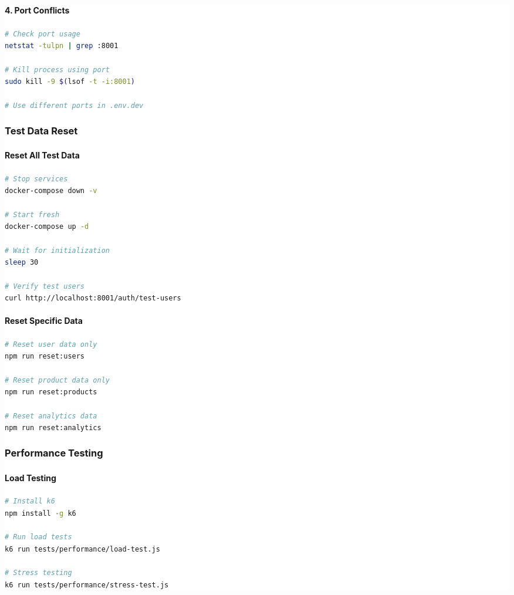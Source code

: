 #### 4. Port Conflicts
```bash
# Check port usage
netstat -tulpn | grep :8001

# Kill process using port
sudo kill -9 $(lsof -t -i:8001)

# Use different ports in .env.dev
```

### Test Data Reset

#### Reset All Test Data
```bash
# Stop services
docker-compose down -v

# Start fresh
docker-compose up -d

# Wait for initialization
sleep 30

# Verify test users
curl http://localhost:8001/auth/test-users
```

#### Reset Specific Data
```bash
# Reset user data only
npm run reset:users

# Reset product data only
npm run reset:products

# Reset analytics data
npm run reset:analytics
```

### Performance Testing

#### Load Testing
```bash
# Install k6
npm install -g k6

# Run load tests
k6 run tests/performance/load-test.js

# Stress testing
k6 run tests/performance/stress-test.js
```
